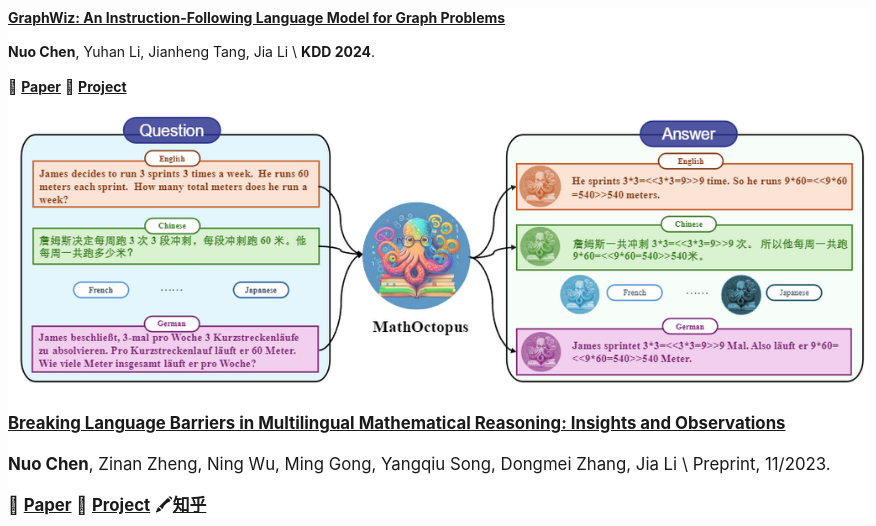 
[**GraphWiz: An Instruction-Following Language Model for Graph Problems**](https://graph-wiz.github.io/)

**Nuo Chen**, Yuhan Li, Jianheng Tang, Jia Li \\
**KDD 2024**.

📄 [**Paper**](https://arxiv.org/abs/2402.16029) 🍔 [**Project**](https://github.com/nuochenpku/Graph-Reasoning-LLM) 

</div>
</div>


<div class='paper-box'><div class='paper-box-image'><div><img src='images/mathoctopus.png' alt="sym" width="100%" height="100%"></div></div>
<div class='paper-box-text' style="font-size: larger;" markdown="1">


[**Breaking Language Barriers in Multilingual Mathematical Reasoning: Insights and Observations**](https://arxiv.org/abs/2310.20246)

**Nuo Chen**, Zinan Zheng, Ning Wu, Ming Gong, Yangqiu Song, Dongmei Zhang, Jia Li \\
Preprint, 11/2023.

📄 [**Paper**](https://arxiv.org/abs/2310.20246) 🍔 [**Project**](https://mathoctopus.github.io/) 🖍️[**知乎**](https://zhuanlan.zhihu.com/p/664504560)

</div>
</div>


